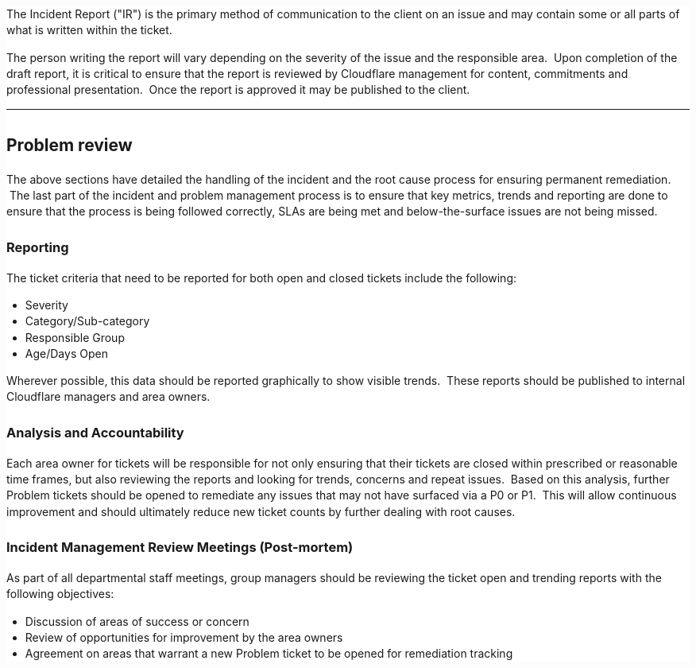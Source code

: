 The Incident Report ("IR") is the primary method of communication to the client on an issue and may contain some or all parts of what is written within the ticket.  

The person writing the report will vary depending on the severity of the issue and the responsible area.  Upon completion of the draft report, it is critical to ensure that the report is reviewed by Cloudflare management for content, commitments and professional presentation.  Once the report is approved it may be published to the client.

___

## Problem review

The above sections have detailed the handling of the incident and the root cause process for ensuring permanent remediation.  The last part of the incident and problem management process is to ensure that key metrics, trends and reporting are done to ensure that the process is being followed correctly, SLAs are being met and below-the-surface issues are not being missed.

### Reporting

The ticket criteria that need to be reported for both open and closed tickets include the following:

-   Severity
-   Category/Sub-category
-   Responsible Group
-   Age/Days Open

Wherever possible, this data should be reported graphically to show visible trends.  These reports should be published to internal Cloudflare managers and area owners.

### Analysis and Accountability

Each area owner for tickets will be responsible for not only ensuring that their tickets are closed within prescribed or reasonable time frames, but also reviewing the reports and looking for trends, concerns and repeat issues.  Based on this analysis, further Problem tickets should be opened to remediate any issues that may not have surfaced via a P0 or P1.  This will allow continuous improvement and should ultimately reduce new ticket counts by further dealing with root causes.

### Incident Management Review Meetings (Post-mortem)

As part of all departmental staff meetings, group managers should be reviewing the ticket open and trending reports with the following objectives:

-   Discussion of areas of success or concern
-   Review of opportunities for improvement by the area owners
-   Agreement on areas that warrant a new Problem ticket to be opened for remediation tracking
